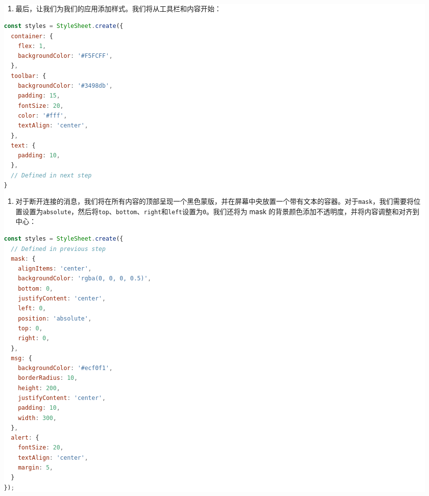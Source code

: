 1.  最后，让我们为我们的应用添加样式。我们将从工具栏和内容开始：

```jsx
const styles = StyleSheet.create({
  container: {
    flex: 1,
    backgroundColor: '#F5FCFF',
  },
  toolbar: {
    backgroundColor: '#3498db',
    padding: 15,
    fontSize: 20,
    color: '#fff',
    textAlign: 'center',
  },
  text: {
    padding: 10,
  },
  // Defined in next step
}
```

1.  对于断开连接的消息，我们将在所有内容的顶部呈现一个黑色蒙版，并在屏幕中央放置一个带有文本的容器。对于`mask`，我们需要将位置设置为`absolute`，然后将`top`、`bottom`、`right`和`left`设置为`0`。我们还将为 mask 的背景颜色添加不透明度，并将内容调整和对齐到中心：

```jsx
const styles = StyleSheet.create({
  // Defined in previous step
  mask: {
    alignItems: 'center',
    backgroundColor: 'rgba(0, 0, 0, 0.5)',
    bottom: 0,
    justifyContent: 'center',
    left: 0,
    position: 'absolute',
    top: 0,
    right: 0,
  },
  msg: {
    backgroundColor: '#ecf0f1',
    borderRadius: 10,
    height: 200,
    justifyContent: 'center',
    padding: 10,
    width: 300,
  },
  alert: {
    fontSize: 20,
    textAlign: 'center',
    margin: 5,
  }
});
```

